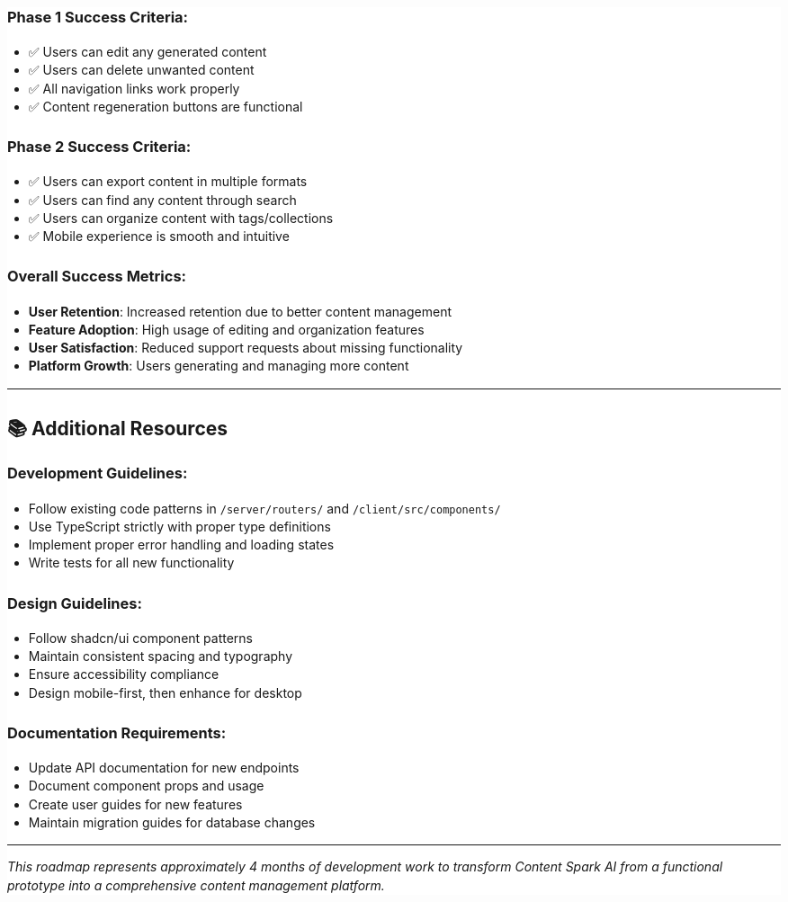 ### **Phase 1 Success Criteria:**
- ✅ Users can edit any generated content
- ✅ Users can delete unwanted content  
- ✅ All navigation links work properly
- ✅ Content regeneration buttons are functional

### **Phase 2 Success Criteria:**
- ✅ Users can export content in multiple formats
- ✅ Users can find any content through search
- ✅ Users can organize content with tags/collections
- ✅ Mobile experience is smooth and intuitive

### **Overall Success Metrics:**
- **User Retention**: Increased retention due to better content management
- **Feature Adoption**: High usage of editing and organization features
- **User Satisfaction**: Reduced support requests about missing functionality
- **Platform Growth**: Users generating and managing more content

---

## 📚 Additional Resources

### **Development Guidelines:**
- Follow existing code patterns in `/server/routers/` and `/client/src/components/`
- Use TypeScript strictly with proper type definitions
- Implement proper error handling and loading states
- Write tests for all new functionality

### **Design Guidelines:**
- Follow shadcn/ui component patterns
- Maintain consistent spacing and typography
- Ensure accessibility compliance
- Design mobile-first, then enhance for desktop

### **Documentation Requirements:**
- Update API documentation for new endpoints
- Document component props and usage
- Create user guides for new features
- Maintain migration guides for database changes

---

*This roadmap represents approximately 4 months of development work to transform Content Spark AI from a functional prototype into a comprehensive content management platform.*
